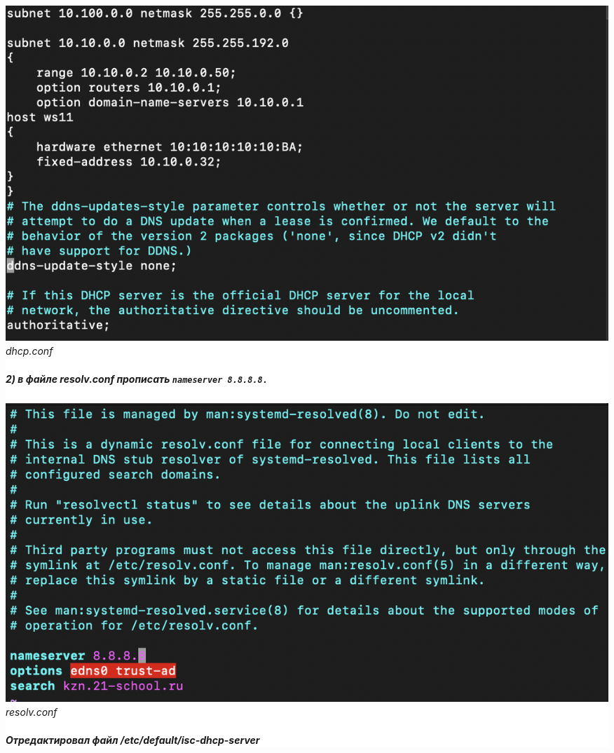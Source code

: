![dhcp.conf](screenshots/P6-6.png)*dhcp.conf*<br>
##### 2) в файле *resolv.conf* прописать `nameserver 8.8.8.8.`
![resolv.conf](screenshots/P6-7.png)*resolv.conf*<br>
##### Отредактировал файл /etc/default/isc-dhcp-server